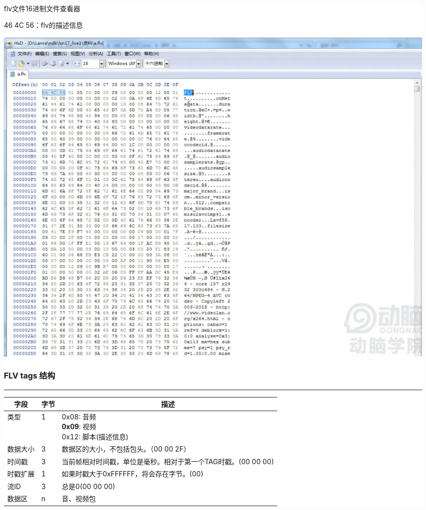 flv文件16进制文件查看器

46 4C 56：flv的描述信息

![flv文件](./imgs/flv文件.png)

### FLV tags 结构 

------

| 字段     | 字节 | 描述                                                         |
| -------- | ---- | ------------------------------------------------------------ |
| 类型     | 1    | 0x08: 音频<br>**0x09**: 视频<br>0x12: 脚本(描述信息)         |
| 数据大小 | 3    | 数据区的大小，不包括包头。（00 00 2F）                       |
| 时间戳   | 3    | 当前帧相对时间戳，单位是毫秒。相对于第一个TAG时戳。(00 00 00) |
| 时戳扩展 | 1    | 如果时戳大于0xFFFFFF，将会存在字节。(00)                     |
| 流ID     | 3    | 总是0(00 00 00)                                              |
| 数据区   | n    | 音、视频包                                                   |
